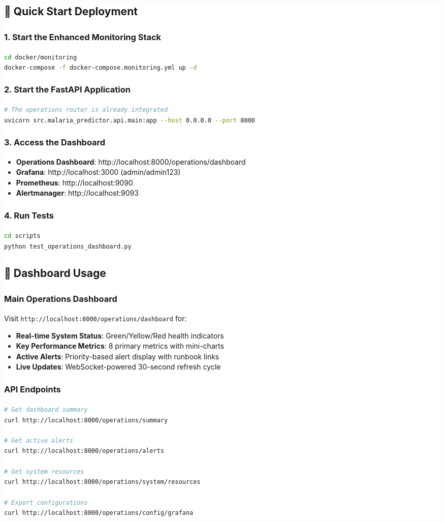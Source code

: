 ## 🔧 Quick Start Deployment

### 1. Start the Enhanced Monitoring Stack
```bash
cd docker/monitoring
docker-compose -f docker-compose.monitoring.yml up -d
```

### 2. Start the FastAPI Application
```bash
# The operations router is already integrated
uvicorn src.malaria_predictor.api.main:app --host 0.0.0.0 --port 8000
```

### 3. Access the Dashboard
- **Operations Dashboard**: http://localhost:8000/operations/dashboard
- **Grafana**: http://localhost:3000 (admin/admin123)
- **Prometheus**: http://localhost:9090
- **Alertmanager**: http://localhost:9093

### 4. Run Tests
```bash
cd scripts
python test_operations_dashboard.py
```

## 🎯 Dashboard Usage

### Main Operations Dashboard
Visit `http://localhost:8000/operations/dashboard` for:
- **Real-time System Status**: Green/Yellow/Red health indicators
- **Key Performance Metrics**: 8 primary metrics with mini-charts
- **Active Alerts**: Priority-based alert display with runbook links
- **Live Updates**: WebSocket-powered 30-second refresh cycle

### API Endpoints
```bash
# Get dashboard summary
curl http://localhost:8000/operations/summary

# Get active alerts
curl http://localhost:8000/operations/alerts

# Get system resources
curl http://localhost:8000/operations/system/resources

# Export configurations
curl http://localhost:8000/operations/config/grafana
```
